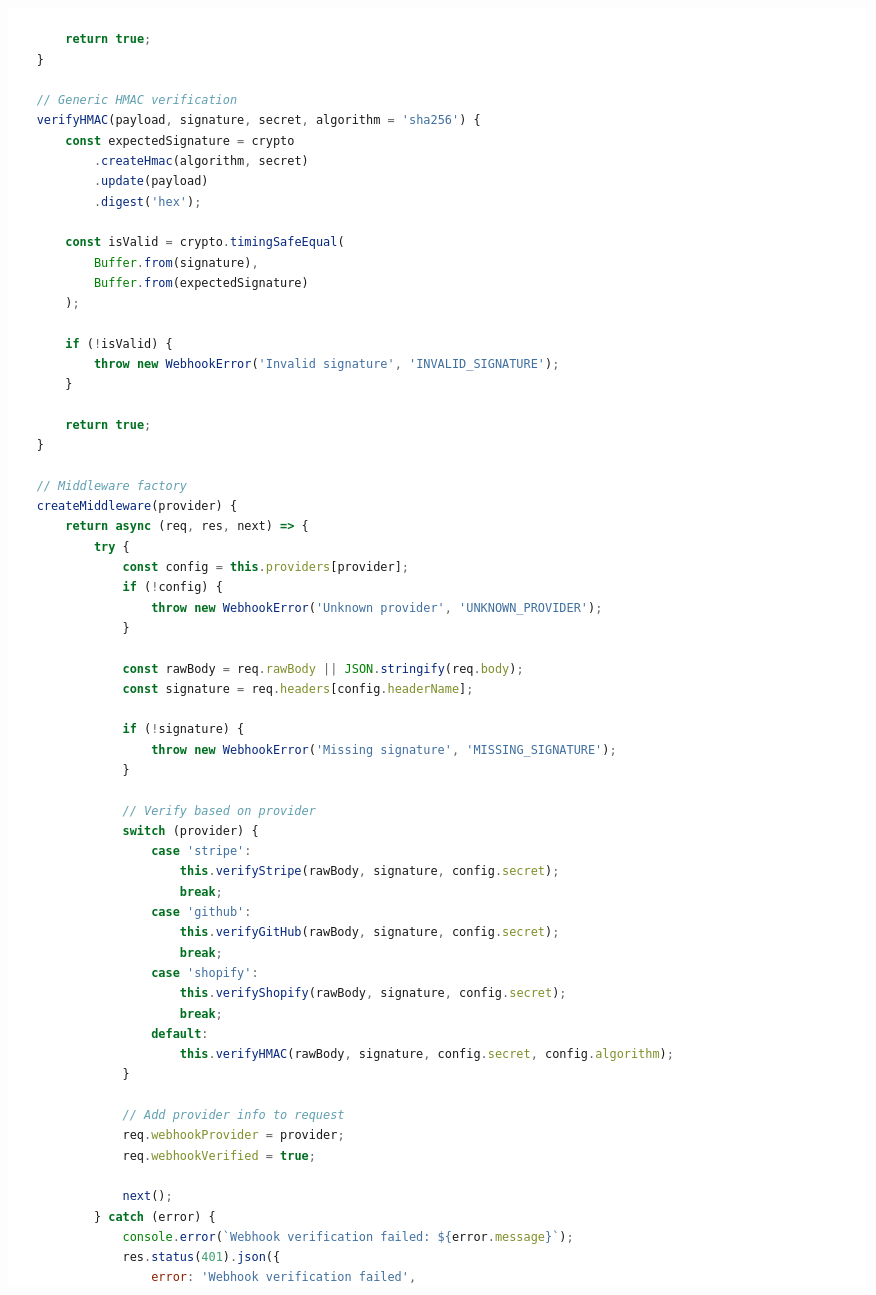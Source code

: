 ```javascript

        return true;
    }

    // Generic HMAC verification
    verifyHMAC(payload, signature, secret, algorithm = 'sha256') {
        const expectedSignature = crypto
            .createHmac(algorithm, secret)
            .update(payload)
            .digest('hex');

        const isValid = crypto.timingSafeEqual(
            Buffer.from(signature),
            Buffer.from(expectedSignature)
        );

        if (!isValid) {
            throw new WebhookError('Invalid signature', 'INVALID_SIGNATURE');
        }

        return true;
    }

    // Middleware factory
    createMiddleware(provider) {
        return async (req, res, next) => {
            try {
                const config = this.providers[provider];
                if (!config) {
                    throw new WebhookError('Unknown provider', 'UNKNOWN_PROVIDER');
                }

                const rawBody = req.rawBody || JSON.stringify(req.body);
                const signature = req.headers[config.headerName];

                if (!signature) {
                    throw new WebhookError('Missing signature', 'MISSING_SIGNATURE');
                }

                // Verify based on provider
                switch (provider) {
                    case 'stripe':
                        this.verifyStripe(rawBody, signature, config.secret);
                        break;
                    case 'github':
                        this.verifyGitHub(rawBody, signature, config.secret);
                        break;
                    case 'shopify':
                        this.verifyShopify(rawBody, signature, config.secret);
                        break;
                    default:
                        this.verifyHMAC(rawBody, signature, config.secret, config.algorithm);
                }

                // Add provider info to request
                req.webhookProvider = provider;
                req.webhookVerified = true;

                next();
            } catch (error) {
                console.error(`Webhook verification failed: ${error.message}`);
                res.status(401).json({
                    error: 'Webhook verification failed',
```